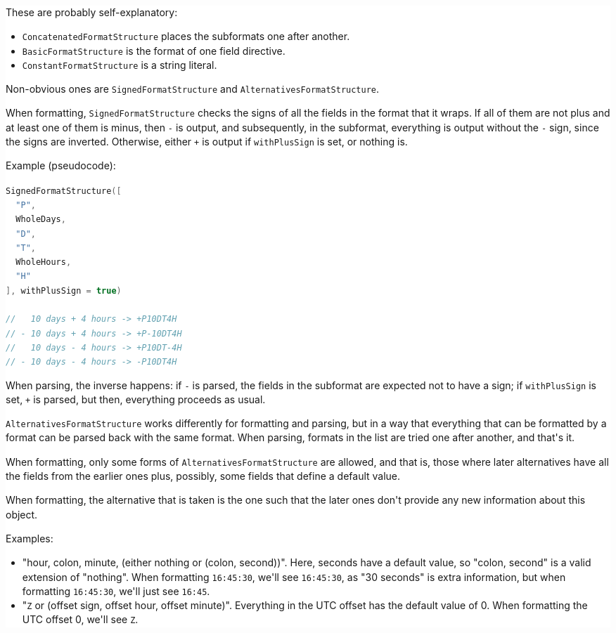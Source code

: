 These are probably self-explanatory:
* `ConcatenatedFormatStructure` places the subformats one after another.
* `BasicFormatStructure` is the format of one field directive.
* `ConstantFormatStructure` is a string literal.

Non-obvious ones are `SignedFormatStructure` and `AlternativesFormatStructure`.

When formatting, `SignedFormatStructure` checks the signs of all the fields
in the format that it wraps. If all of them are not plus and at least one of
them is minus, then `-` is output, and subsequently, in the subformat,
everything is output without the `-` sign, since the signs are inverted.
Otherwise, either `+` is output if `withPlusSign` is set, or nothing is.

Example (pseudocode):
```kotlin
SignedFormatStructure([
  "P",
  WholeDays,
  "D",
  "T",
  WholeHours,
  "H"
], withPlusSign = true)

//   10 days + 4 hours -> +P10DT4H
// - 10 days + 4 hours -> +P-10DT4H
//   10 days - 4 hours -> +P10DT-4H
// - 10 days - 4 hours -> -P10DT4H
```

When parsing, the inverse happens: if `-` is parsed, the fields in the subformat
are expected not to have a sign; if `withPlusSign` is set, `+` is parsed, but
then, everything proceeds as usual.

`AlternativesFormatStructure` works differently for formatting and parsing, but
in a way that everything that can be formatted by a format can be parsed back
with the same format. When parsing, formats in the list are tried one after
another, and that's it.

When formatting, only some forms of `AlternativesFormatStructure` are allowed,
and that is, those where later alternatives have all the fields from the earlier
ones plus, possibly, some fields that define a default value.

When formatting, the alternative that is taken is the one such that the later
ones don't provide any new information about this object.

Examples:
* "hour, colon, minute, (either nothing or (colon, second))".
  Here, seconds have a default value, so "colon, second" is a valid extension
  of "nothing". When formatting `16:45:30`, we'll see `16:45:30`, as
  "30 seconds" is extra information, but when formatting `16:45:30`, we'll
  just see `16:45`.
* "`Z` or (offset sign, offset hour, offset minute)".
  Everything in the UTC offset has the default value of 0.
  When formatting the UTC offset 0, we'll see `Z`.
